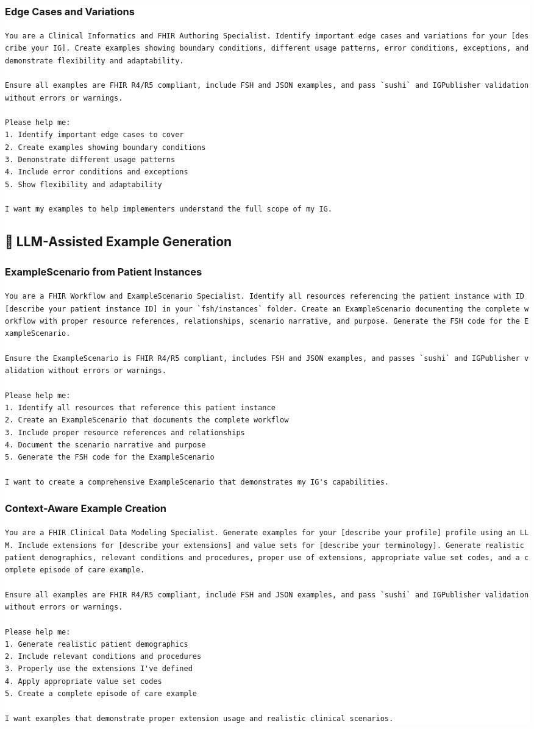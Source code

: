 ### Edge Cases and Variations

```plaintext
You are a Clinical Informatics and FHIR Authoring Specialist. Identify important edge cases and variations for your [describe your IG]. Create examples showing boundary conditions, different usage patterns, error conditions, exceptions, and demonstrate flexibility and adaptability.

Ensure all examples are FHIR R4/R5 compliant, include FSH and JSON examples, and pass `sushi` and IGPublisher validation without errors or warnings.

Please help me:
1. Identify important edge cases to cover
2. Create examples showing boundary conditions
3. Demonstrate different usage patterns
4. Include error conditions and exceptions
5. Show flexibility and adaptability

I want my examples to help implementers understand the full scope of my IG.
```

## 🤖 LLM-Assisted Example Generation

### ExampleScenario from Patient Instances

```plaintext
You are a FHIR Workflow and ExampleScenario Specialist. Identify all resources referencing the patient instance with ID [describe your patient instance ID] in your `fsh/instances` folder. Create an ExampleScenario documenting the complete workflow with proper resource references, relationships, scenario narrative, and purpose. Generate the FSH code for the ExampleScenario.

Ensure the ExampleScenario is FHIR R4/R5 compliant, includes FSH and JSON examples, and passes `sushi` and IGPublisher validation without errors or warnings.

Please help me:
1. Identify all resources that reference this patient instance
2. Create an ExampleScenario that documents the complete workflow
3. Include proper resource references and relationships
4. Document the scenario narrative and purpose
5. Generate the FSH code for the ExampleScenario

I want to create a comprehensive ExampleScenario that demonstrates my IG's capabilities.
```

### Context-Aware Example Creation

```plaintext
You are a FHIR Clinical Data Modeling Specialist. Generate examples for your [describe your profile] profile using an LLM. Include extensions for [describe your extensions] and value sets for [describe your terminology]. Generate realistic patient demographics, relevant conditions and procedures, proper use of extensions, appropriate value set codes, and a complete episode of care example.

Ensure all examples are FHIR R4/R5 compliant, include FSH and JSON examples, and pass `sushi` and IGPublisher validation without errors or warnings.

Please help me:
1. Generate realistic patient demographics
2. Include relevant conditions and procedures
3. Properly use the extensions I've defined
4. Apply appropriate value set codes
5. Create a complete episode of care example

I want examples that demonstrate proper extension usage and realistic clinical scenarios.
```
